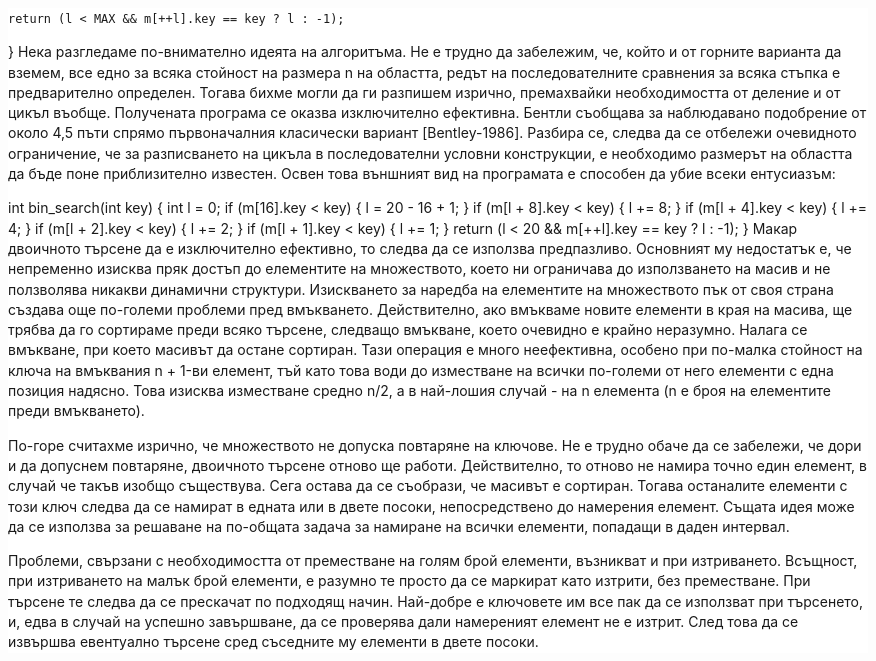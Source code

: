     return (l < MAX && m[++l].key == key ? l : -1);
}
Нека разгледаме по-внимателно идеята на алгоритъма. Не е трудно да забележим, че, който и от горните варианта да вземем, все едно за всяка стойност на размера n на областта, редът на последователните сравнения за всяка стъпка е предварително определен. Тогава бихме могли да ги разпишем изрично, премахвайки необходимостта от деление и от цикъл въобще. Получената програма се оказва изключително ефективна. Бентли съобщава за наблюдавано подобрение от около 4,5 пъти спрямо първоначалния класически вариант [Bentley-1986]. Разбира се, следва да се отбележи очевидното ограничение, че за разписването на цикъла в последователни условни конструкции, е необходимо размерът на областта да бъде поне приблизително известен. Освен това външният вид на програмата е способен да убие всеки ентусиазъм:

int bin_search(int key) {
    int l = 0;
    if (m[16].key < key) {
        l = 20 - 16 + 1;
    }
    if (m[l + 8].key < key) {
        l += 8;
    }
    if (m[l + 4].key < key) {
        l += 4;
    }
    if (m[l + 2].key < key) {
        l += 2;
    }
    if (m[l + 1].key < key) {
        l += 1;
    }
    return (l < 20 && m[++l].key == key ? l : -1);
}
Макар двоичното търсене да е изключително ефективно, то следва да се използва предпазливо. Основният му недостатък е, че непременно изисква пряк достъп до елементите на множеството, което ни ограничава до използването на масив и не ползволява никакви динамични структури. Изискването за наредба на елементите на множеството пък от своя страна създава още по-големи проблеми пред вмъкването. Действително, ако вмъкваме новите елементи в края на масива, ще трябва да го сортираме преди всяко търсене, следващо вмъкване, което очевидно е крайно неразумно. Налага се вмъкване, при което масивът да остане сортиран. Тази операция е много неефективна, особено при по-малка стойност на ключа на вмъквания n + 1-ви елемент, тъй като това води до изместване на всички по-големи от него елементи с една позиция надясно. Това изисква изместване средно n/2, а в най-лошия случай - на n елемента (n е броя на елементите преди вмъкването).

По-горе считахме изрично, че множеството не допуска повтаряне на ключове. Не е трудно обаче да се забележи, че дори и да допуснем повтаряне, двоичното търсене отново ще работи. Действително, то отново не намира точно един елемент, в случай че такъв изобщо съществува. Сега остава да се съобрази, че масивът е сортиран. Тогава останалите елементи с този ключ следва да се намират в едната или в двете посоки, непосредствено до намерения елемент. Същата идея може да се използва за решаване на по-общата задача за намиране на всички елементи, попадащи в даден интервал.

Проблеми, свързани с необходимостта от преместване на голям брой елементи, възникват и при изтриването. Всъщност, при изтриването на малък брой елементи, е разумно те просто да се маркират като изтрити, без преместване. При търсене те следва да се прескачат по подходящ начин. Най-добре е ключовете им все пак да се използват при търсенето, и, едва в случай на успешно завършване, да се проверява дали намереният елемент не е изтрит. След това да се извършва евентуално търсене сред съседните му елементи в двете посоки.
